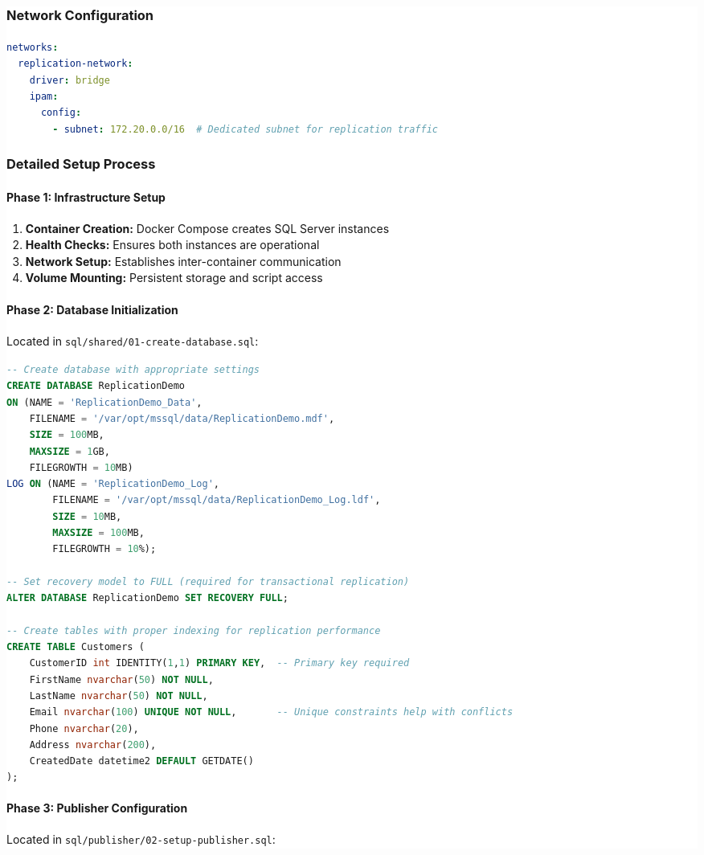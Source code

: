 ### Network Configuration
```yaml
networks:
  replication-network:
    driver: bridge
    ipam:
      config:
        - subnet: 172.20.0.0/16  # Dedicated subnet for replication traffic
```

### Detailed Setup Process

#### Phase 1: Infrastructure Setup
1. **Container Creation:** Docker Compose creates SQL Server instances
2. **Health Checks:** Ensures both instances are operational
3. **Network Setup:** Establishes inter-container communication
4. **Volume Mounting:** Persistent storage and script access

#### Phase 2: Database Initialization
Located in `sql/shared/01-create-database.sql`:
```sql
-- Create database with appropriate settings
CREATE DATABASE ReplicationDemo
ON (NAME = 'ReplicationDemo_Data',
    FILENAME = '/var/opt/mssql/data/ReplicationDemo.mdf',
    SIZE = 100MB,
    MAXSIZE = 1GB,
    FILEGROWTH = 10MB)
LOG ON (NAME = 'ReplicationDemo_Log',
        FILENAME = '/var/opt/mssql/data/ReplicationDemo_Log.ldf',
        SIZE = 10MB,
        MAXSIZE = 100MB,
        FILEGROWTH = 10%);

-- Set recovery model to FULL (required for transactional replication)
ALTER DATABASE ReplicationDemo SET RECOVERY FULL;

-- Create tables with proper indexing for replication performance
CREATE TABLE Customers (
    CustomerID int IDENTITY(1,1) PRIMARY KEY,  -- Primary key required
    FirstName nvarchar(50) NOT NULL,
    LastName nvarchar(50) NOT NULL,
    Email nvarchar(100) UNIQUE NOT NULL,       -- Unique constraints help with conflicts
    Phone nvarchar(20),
    Address nvarchar(200),
    CreatedDate datetime2 DEFAULT GETDATE()
);
```

#### Phase 3: Publisher Configuration
Located in `sql/publisher/02-setup-publisher.sql`:
